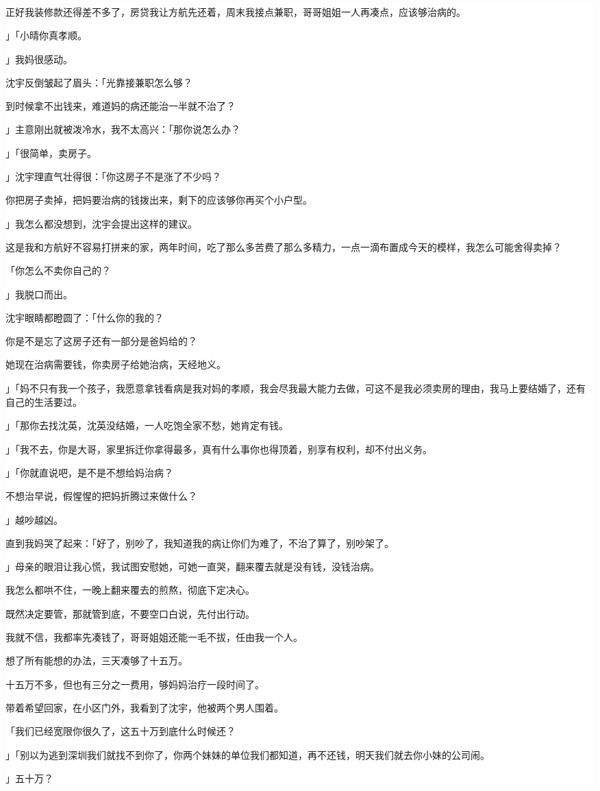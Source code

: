 正好我装修款还得差不多了，房贷我让方航先还着，周末我接点兼职，哥哥姐姐一人再凑点，应该够治病的。

」「小晴你真孝顺。

」我妈很感动。

沈宇反倒皱起了眉头：「光靠接兼职怎么够？

到时候拿不出钱来，难道妈的病还能治一半就不治了？

」主意刚出就被泼冷水，我不太高兴：「那你说怎么办？

」「很简单，卖房子。

」沈宇理直气壮得很：「你这房子不是涨了不少吗？

你把房子卖掉，把妈要治病的钱拨出来，剩下的应该够你再买个小户型。

」我怎么都没想到，沈宇会提出这样的建议。

这是我和方航好不容易打拼来的家，两年时间，吃了那么多苦费了那么多精力，一点一滴布置成今天的模样，我怎么可能舍得卖掉？

「你怎么不卖你自己的？

」我脱口而出。

沈宇眼睛都瞪圆了：「什么你的我的？

你是不是忘了这房子还有一部分是爸妈给的？

她现在治病需要钱，你卖房子给她治病，天经地义。

」「妈不只有我一个孩子，我愿意拿钱看病是我对妈的孝顺，我会尽我最大能力去做，可这不是我必须卖房的理由，我马上要结婚了，还有自己的生活要过。

」「那你去找沈英，沈英没结婚，一人吃饱全家不愁，她肯定有钱。

」「我不去，你是大哥，家里拆迁你拿得最多，真有什么事你也得顶着，别享有权利，却不付出义务。

」「你就直说吧，是不是不想给妈治病？

不想治早说，假惺惺的把妈折腾过来做什么？

」越吵越凶。

直到我妈哭了起来：「好了，别吵了，我知道我的病让你们为难了，不治了算了，别吵架了。

」母亲的眼泪让我心慌，我试图安慰她，可她一直哭，翻来覆去就是没有钱，没钱治病。

我怎么都哄不住，一晚上翻来覆去的煎熬，彻底下定决心。

既然决定要管，那就管到底，不要空口白说，先付出行动。

我就不信，我都率先凑钱了，哥哥姐姐还能一毛不拔，任由我一个人。

想了所有能想的办法，三天凑够了十五万。

十五万不多，但也有三分之一费用，够妈妈治疗一段时间了。

带着希望回家，在小区门外，我看到了沈宇，他被两个男人围着。

「我们已经宽限你很久了，这五十万到底什么时候还？

」「别以为逃到深圳我们就找不到你了，你两个妹妹的单位我们都知道，再不还钱，明天我们就去你小妹的公司闹。

」五十万？
